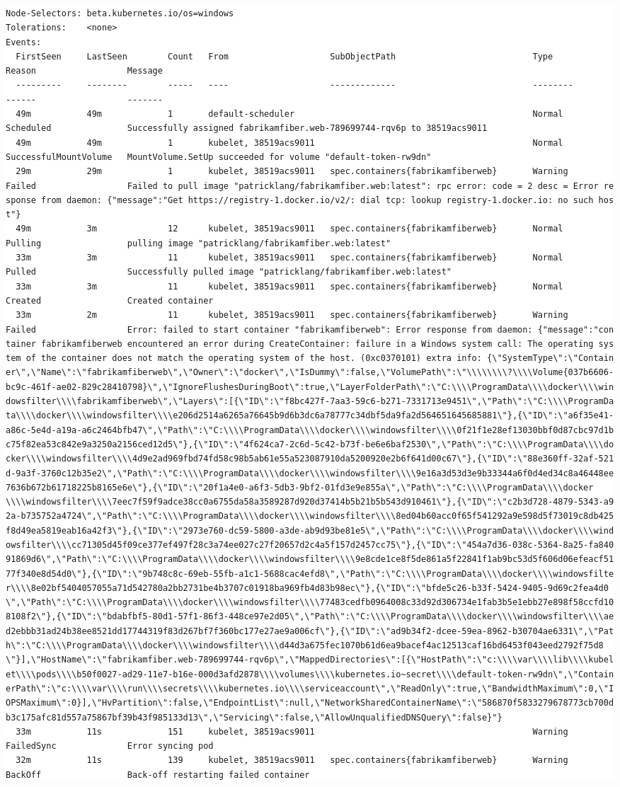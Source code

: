 ```
Node-Selectors: beta.kubernetes.io/os=windows
Tolerations:    <none>
Events:
  FirstSeen     LastSeen        Count   From                    SubObjectPath                           Type            Reason                  Message
  ---------     --------        -----   ----                    -------------                           --------        ------                  -------
  49m           49m             1       default-scheduler                                               Normal          Scheduled               Successfully assigned fabrikamfiber.web-789699744-rqv6p to 38519acs9011
  49m           49m             1       kubelet, 38519acs9011                                           Normal          SuccessfulMountVolume   MountVolume.SetUp succeeded for volume "default-token-rw9dn"
  29m           29m             1       kubelet, 38519acs9011   spec.containers{fabrikamfiberweb}       Warning         Failed                  Failed to pull image "patricklang/fabrikamfiber.web:latest": rpc error: code = 2 desc = Error response from daemon: {"message":"Get https://registry-1.docker.io/v2/: dial tcp: lookup registry-1.docker.io: no such host"}
  49m           3m              12      kubelet, 38519acs9011   spec.containers{fabrikamfiberweb}       Normal          Pulling                 pulling image "patricklang/fabrikamfiber.web:latest"
  33m           3m              11      kubelet, 38519acs9011   spec.containers{fabrikamfiberweb}       Normal          Pulled                  Successfully pulled image "patricklang/fabrikamfiber.web:latest"
  33m           3m              11      kubelet, 38519acs9011   spec.containers{fabrikamfiberweb}       Normal          Created                 Created container
  33m           2m              11      kubelet, 38519acs9011   spec.containers{fabrikamfiberweb}       Warning         Failed                  Error: failed to start container "fabrikamfiberweb": Error response from daemon: {"message":"container fabrikamfiberweb encountered an error during CreateContainer: failure in a Windows system call: The operating system of the container does not match the operating system of the host. (0xc0370101) extra info: {\"SystemType\":\"Container\",\"Name\":\"fabrikamfiberweb\",\"Owner\":\"docker\",\"IsDummy\":false,\"VolumePath\":\"\\\\\\\\?\\\\Volume{037b6606-bc9c-461f-ae02-829c28410798}\",\"IgnoreFlushesDuringBoot\":true,\"LayerFolderPath\":\"C:\\\\ProgramData\\\\docker\\\\windowsfilter\\\\fabrikamfiberweb\",\"Layers\":[{\"ID\":\"f8bc427f-7aa3-59c6-b271-7331713e9451\",\"Path\":\"C:\\\\ProgramData\\\\docker\\\\windowsfilter\\\\e206d2514a6265a76645b9d6b3dc6a78777c34dbf5da9fa2d564651645685881\"},{\"ID\":\"a6f35e41-a86c-5e4d-a19a-a6c2464bfb47\",\"Path\":\"C:\\\\ProgramData\\\\docker\\\\windowsfilter\\\\0f21f1e28ef13030bbf0d87cbc97d1bc75f82ea53c842e9a3250a2156ced12d5\"},{\"ID\":\"4f624ca7-2c6d-5c42-b73f-be6e6baf2530\",\"Path\":\"C:\\\\ProgramData\\\\docker\\\\windowsfilter\\\\4d9e2ad969fbd74fd58c98b5ab61e55a523087910da5200920e2b6f641d00c67\"},{\"ID\":\"88e360ff-32af-521d-9a3f-3760c12b35e2\",\"Path\":\"C:\\\\ProgramData\\\\docker\\\\windowsfilter\\\\9e16a3d53d3e9b33344a6f0d4ed34c8a46448ee7636b672b61718225b8165e6e\"},{\"ID\":\"20f1a4e0-a6f3-5db3-9bf2-01fd3e9e855a\",\"Path\":\"C:\\\\ProgramData\\\\docker\\\\windowsfilter\\\\7eec7f59f9adce38cc0a6755da58a3589287d920d37414b5b21b5b543d910461\"},{\"ID\":\"c2b3d728-4879-5343-a92a-b735752a4724\",\"Path\":\"C:\\\\ProgramData\\\\docker\\\\windowsfilter\\\\8ed04b60acc0f65f541292a9e598d5f73019c8db425f8d49ea5819eab16a42f3\"},{\"ID\":\"2973e760-dc59-5800-a3de-ab9d93be81e5\",\"Path\":\"C:\\\\ProgramData\\\\docker\\\\windowsfilter\\\\cc71305d45f09ce377ef497f28c3a74ee027c27f20657d2c4a5f157d2457cc75\"},{\"ID\":\"454a7d36-038c-5364-8a25-fa84091869d6\",\"Path\":\"C:\\\\ProgramData\\\\docker\\\\windowsfilter\\\\9e8cde1ce8f5de861a5f22841f1ab9bc53d5f606d06efeacf5177f340e8d54d0\"},{\"ID\":\"9b748c8c-69eb-55fb-a1c1-5688cac4efd8\",\"Path\":\"C:\\\\ProgramData\\\\docker\\\\windowsfilter\\\\8e02bf5404057055a71d542780a2bb2731be4b3707c01918ba969fb4d83b98ec\"},{\"ID\":\"bfde5c26-b33f-5424-9405-9d69c2fea4d0\",\"Path\":\"C:\\\\ProgramData\\\\docker\\\\windowsfilter\\\\77483cedfb0964008c33d92d306734e1fab3b5e1ebb27e898f58ccfd108108f2\"},{\"ID\":\"bdabfbf5-80d1-57f1-86f3-448ce97e2d05\",\"Path\":\"C:\\\\ProgramData\\\\docker\\\\windowsfilter\\\\aed2ebbb31ad24b38ee8521dd17744319f83d267bf7f360bc177e27ae9a006cf\"},{\"ID\":\"ad9b34f2-dcee-59ea-8962-b30704ae6331\",\"Path\":\"C:\\\\ProgramData\\\\docker\\\\windowsfilter\\\\d44d3a675fec1070b61d6ea9bacef4ac12513caf16bd6453f043eed2792f75d8\"}],\"HostName\":\"fabrikamfiber.web-789699744-rqv6p\",\"MappedDirectories\":[{\"HostPath\":\"c:\\\\var\\\\lib\\\\kubelet\\\\pods\\\\b50f0027-ad29-11e7-b16e-000d3afd2878\\\\volumes\\\\kubernetes.io~secret\\\\default-token-rw9dn\",\"ContainerPath\":\"c:\\\\var\\\\run\\\\secrets\\\\kubernetes.io\\\\serviceaccount\",\"ReadOnly\":true,\"BandwidthMaximum\":0,\"IOPSMaximum\":0}],\"HvPartition\":false,\"EndpointList\":null,\"NetworkSharedContainerName\":\"586870f5833279678773cb700db3c175afc81d557a75867bf39b43f985133d13\",\"Servicing\":false,\"AllowUnqualifiedDNSQuery\":false}"}
  33m           11s             151     kubelet, 38519acs9011                                           Warning         FailedSync              Error syncing pod
  32m           11s             139     kubelet, 38519acs9011   spec.containers{fabrikamfiberweb}       Warning         BackOff                 Back-off restarting failed container
```